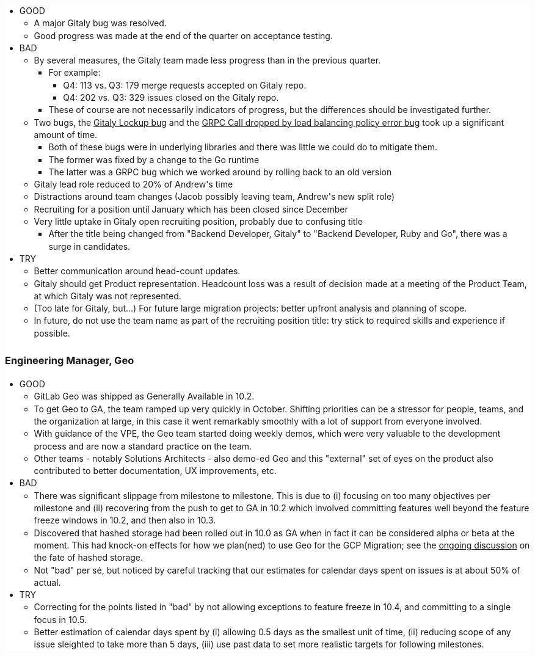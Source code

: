 - GOOD
  - A major Gitaly bug was resolved.
  - Good progress was made at the end of the quarter on acceptance testing.
- BAD
  - By several measures, the Gitaly team made less progress than in the previous quarter.
    - For example:
      - Q4: 113 vs. Q3: 179 merge requests accepted on Gitaly repo.
      - Q4: 202 vs. Q3: 329 issues closed on the Gitaly repo.
    - These of course are not necessarily indicators of progress, but the differences should be investigated further.
  - Two bugs, the [Gitaly Lockup bug](https://gitlab.com/gitlab-org/gitaly/issues/823) and the
    [GRPC Call dropped by load balancing policy error bug](https://gitlab.com/gitlab-org/gitaly/issues/810) took up a significant amount of time.
    - Both of these bugs were in underlying libraries and there was little we could do to mitigate them.
    - The former was fixed by a change to the Go runtime
    - The latter was a GRPC bug which we worked around by rolling back to an old version
  - Gitaly lead role reduced to 20% of Andrew's time
  - Distractions around team changes (Jacob possibly leaving team, Andrew's new split role)
  - Recruiting for a position until January which has been closed since December
  - Very little uptake in Gitaly open recruiting position, probably due to confusing title
    - After the title being changed from "Backend Developer, Gitaly" to "Backend Developer, Ruby and Go", there was a surge in candidates.
- TRY
  - Better communication around head-count updates.
  - Gitaly should get Product representation. Headcount loss was a result of decision made at a meeting of the Product Team, at which Gitaly was not represented.
  - (Too late for Gitaly, but...) For future large migration projects: better upfront analysis and planning of scope.
  - In future, do not use the team name as part of the recruiting position title: try stick to required skills and experience if possible.

### Engineering Manager, Geo

- GOOD
  - GitLab Geo was shipped as Generally Available in 10.2.
  - To get Geo to GA, the team ramped up very quickly in October. Shifting
  priorities can be a stressor for people, teams, and the organization at large,
  in this case it went remarkably smoothly with a lot of support from everyone involved.
  - With guidance of the VPE, the Geo team started doing weekly demos, which were
  very valuable to the development process and are now a standard practice on the team.
  - Other teams - notably Solutions Architects - also demo-ed Geo and this "external"
  set of eyes on the product also contributed to better documentation, UX improvements, etc.
- BAD
  - There was significant slippage from milestone to milestone. This is due to (i)
  focusing on too many objectives per milestone and (ii) recovering from the push
  to get to GA in 10.2 which involved committing features well beyond the feature
  freeze windows in 10.2, and then also in 10.3.
  - Discovered that hashed storage had been rolled out in 10.0 as GA when in fact
  it can be considered alpha or beta at the moment. This had knock-on effects for
  how we plan(ned) to use Geo for the GCP Migration; see the [ongoing discussion](https://gitlab.com/gitlab-org/gitlab-ce/issues/40970#note_54049249)
  on the fate of hashed storage.
  - Not "bad" per sé, but noticed by careful tracking that our estimates for calendar
  days spent on issues is at about 50% of actual.
- TRY
  - Correcting for the points listed in "bad" by not allowing exceptions to
  feature freeze in 10.4, and committing to a single focus in 10.5.
  - Better estimation of calendar days spent by (i) allowing 0.5 days as the smallest
  unit of time, (ii) reducing scope of any issue sleighted to take more than 5 days,
  (iii) use past data to set more realistic targets for following milestones.
